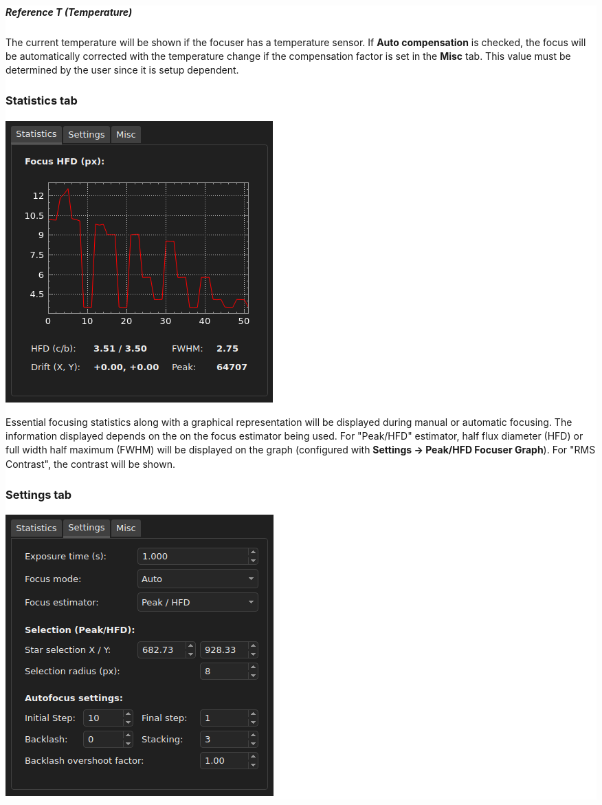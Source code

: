 ##### Reference T (Temperature)
The current temperature will be shown if the focuser has a temperature sensor. If **Auto compensation** is checked, the focus will be automatically corrected with the temperature change if the compensation factor is set in the **Misc** tab. This value must be determined by the user since it is setup dependent.

### Statistics tab
![](images/focus_statistics.png)

Essential focusing statistics along with a graphical representation will be displayed during manual or automatic focusing. The information displayed depends on the on the focus estimator being used. For "Peak/HFD" estimator, half flux diameter (HFD) or full width half maximum (FWHM) will be displayed on the graph (configured with  **Settings -> Peak/HFD Focuser Graph**). For "RMS Contrast", the contrast will be shown.

### Settings tab
![](images/focus_settings.png)
